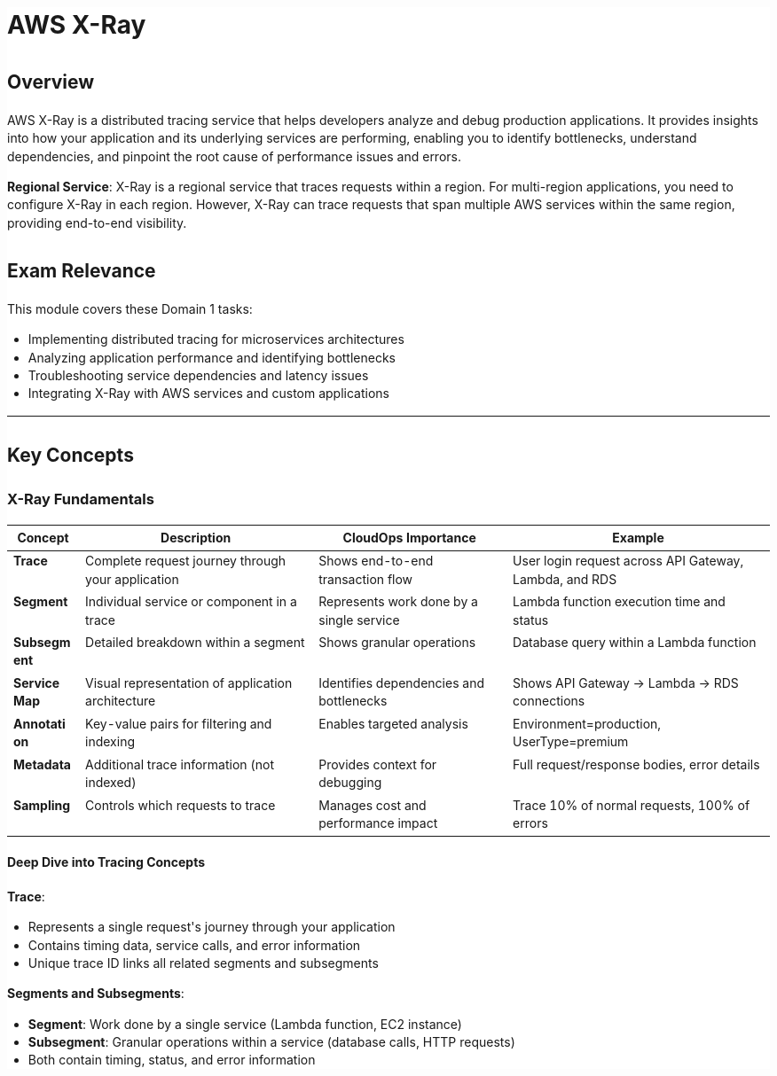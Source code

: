 # AWS X-Ray

## Overview

AWS X-Ray is a distributed tracing service that helps developers analyze and debug production applications. It provides insights into how your application and its underlying services are performing, enabling you to identify bottlenecks, understand dependencies, and pinpoint the root cause of performance issues and errors.

**Regional Service**: X-Ray is a regional service that traces requests within a region. For multi-region applications, you need to configure X-Ray in each region. However, X-Ray can trace requests that span multiple AWS services within the same region, providing end-to-end visibility.

## Exam Relevance

This module covers these Domain 1 tasks:
- Implementing distributed tracing for microservices architectures
- Analyzing application performance and identifying bottlenecks
- Troubleshooting service dependencies and latency issues
- Integrating X-Ray with AWS services and custom applications

---

## Key Concepts

### X-Ray Fundamentals

| Concept | Description | CloudOps Importance | Example |
|---------|-------------|-------------------|---------|
| **Trace** | Complete request journey through your application | Shows end-to-end transaction flow | User login request across API Gateway, Lambda, and RDS |
| **Segment** | Individual service or component in a trace | Represents work done by a single service | Lambda function execution time and status |
| **Subsegment** | Detailed breakdown within a segment | Shows granular operations | Database query within a Lambda function |
| **Service Map** | Visual representation of application architecture | Identifies dependencies and bottlenecks | Shows API Gateway → Lambda → RDS connections |
| **Annotation** | Key-value pairs for filtering and indexing | Enables targeted analysis | Environment=production, UserType=premium |
| **Metadata** | Additional trace information (not indexed) | Provides context for debugging | Full request/response bodies, error details |
| **Sampling** | Controls which requests to trace | Manages cost and performance impact | Trace 10% of normal requests, 100% of errors |

#### Deep Dive into Tracing Concepts

**Trace**:
- Represents a single request's journey through your application
- Contains timing data, service calls, and error information
- Unique trace ID links all related segments and subsegments

**Segments and Subsegments**:
- **Segment**: Work done by a single service (Lambda function, EC2 instance)
- **Subsegment**: Granular operations within a service (database calls, HTTP requests)
- Both contain timing, status, and error information
